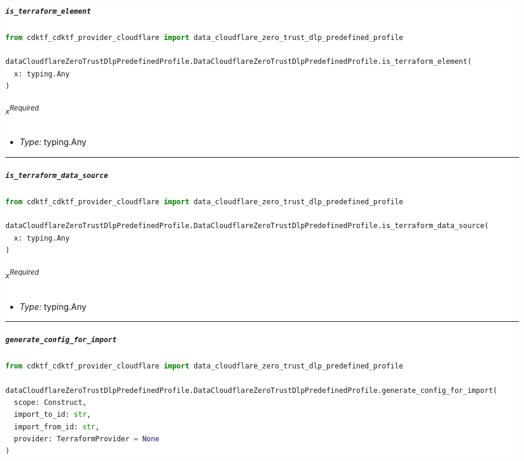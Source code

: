 ##### `is_terraform_element` <a name="is_terraform_element" id="@cdktf/provider-cloudflare.dataCloudflareZeroTrustDlpPredefinedProfile.DataCloudflareZeroTrustDlpPredefinedProfile.isTerraformElement"></a>

```python
from cdktf_cdktf_provider_cloudflare import data_cloudflare_zero_trust_dlp_predefined_profile

dataCloudflareZeroTrustDlpPredefinedProfile.DataCloudflareZeroTrustDlpPredefinedProfile.is_terraform_element(
  x: typing.Any
)
```

###### `x`<sup>Required</sup> <a name="x" id="@cdktf/provider-cloudflare.dataCloudflareZeroTrustDlpPredefinedProfile.DataCloudflareZeroTrustDlpPredefinedProfile.isTerraformElement.parameter.x"></a>

- *Type:* typing.Any

---

##### `is_terraform_data_source` <a name="is_terraform_data_source" id="@cdktf/provider-cloudflare.dataCloudflareZeroTrustDlpPredefinedProfile.DataCloudflareZeroTrustDlpPredefinedProfile.isTerraformDataSource"></a>

```python
from cdktf_cdktf_provider_cloudflare import data_cloudflare_zero_trust_dlp_predefined_profile

dataCloudflareZeroTrustDlpPredefinedProfile.DataCloudflareZeroTrustDlpPredefinedProfile.is_terraform_data_source(
  x: typing.Any
)
```

###### `x`<sup>Required</sup> <a name="x" id="@cdktf/provider-cloudflare.dataCloudflareZeroTrustDlpPredefinedProfile.DataCloudflareZeroTrustDlpPredefinedProfile.isTerraformDataSource.parameter.x"></a>

- *Type:* typing.Any

---

##### `generate_config_for_import` <a name="generate_config_for_import" id="@cdktf/provider-cloudflare.dataCloudflareZeroTrustDlpPredefinedProfile.DataCloudflareZeroTrustDlpPredefinedProfile.generateConfigForImport"></a>

```python
from cdktf_cdktf_provider_cloudflare import data_cloudflare_zero_trust_dlp_predefined_profile

dataCloudflareZeroTrustDlpPredefinedProfile.DataCloudflareZeroTrustDlpPredefinedProfile.generate_config_for_import(
  scope: Construct,
  import_to_id: str,
  import_from_id: str,
  provider: TerraformProvider = None
)
```
